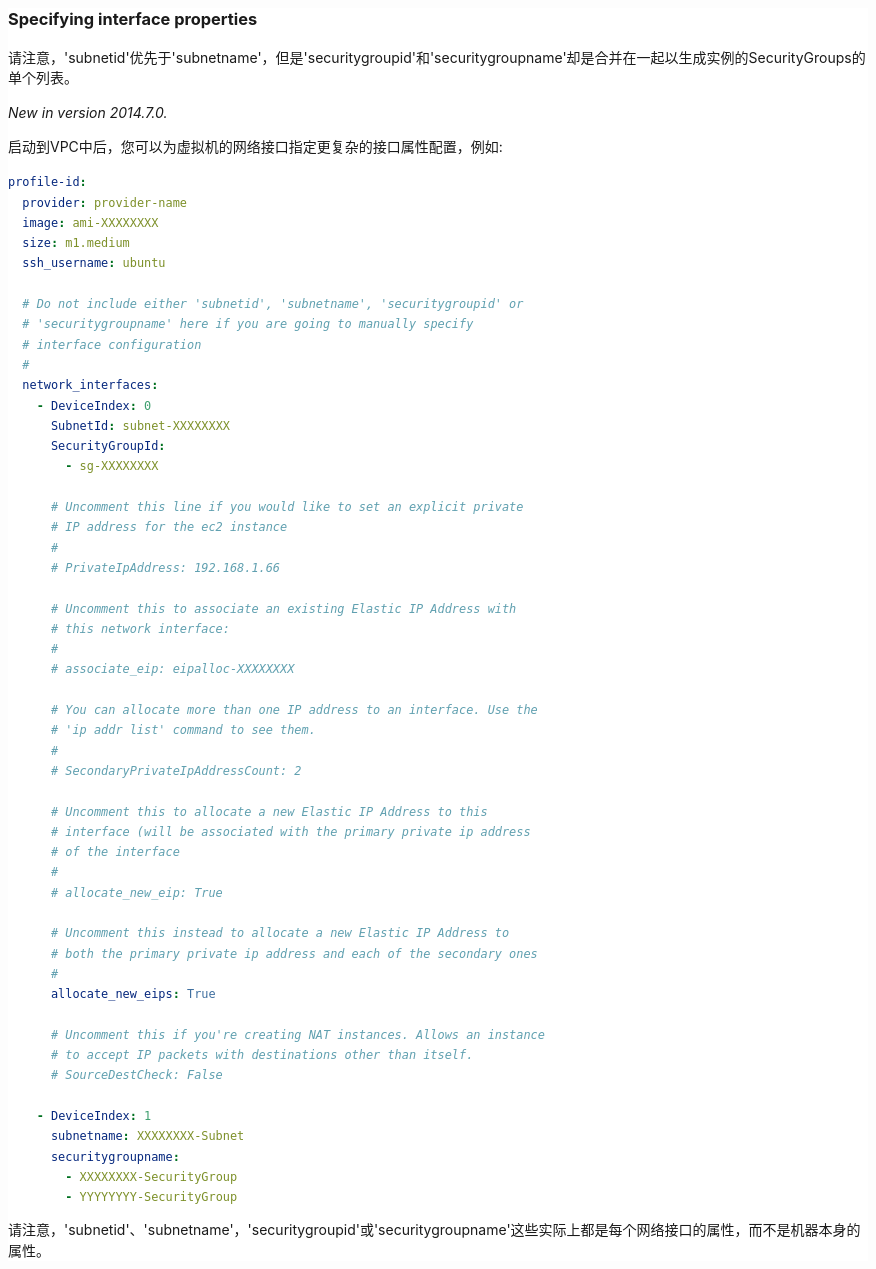 ### Specifying interface properties
请注意，'subnetid'优先于'subnetname'，但是'securitygroupid'和'securitygroupname'却是合并在一起以生成实例的SecurityGroups的单个列表。

*New in version 2014.7.0.*

启动到VPC中后，您可以为虚拟机的网络接口指定更复杂的接口属性配置，例如:
```YAML
profile-id:
  provider: provider-name
  image: ami-XXXXXXXX
  size: m1.medium
  ssh_username: ubuntu

  # Do not include either 'subnetid', 'subnetname', 'securitygroupid' or
  # 'securitygroupname' here if you are going to manually specify
  # interface configuration
  #
  network_interfaces:
    - DeviceIndex: 0
      SubnetId: subnet-XXXXXXXX
      SecurityGroupId:
        - sg-XXXXXXXX

      # Uncomment this line if you would like to set an explicit private
      # IP address for the ec2 instance
      #
      # PrivateIpAddress: 192.168.1.66

      # Uncomment this to associate an existing Elastic IP Address with
      # this network interface:
      #
      # associate_eip: eipalloc-XXXXXXXX

      # You can allocate more than one IP address to an interface. Use the
      # 'ip addr list' command to see them.
      #
      # SecondaryPrivateIpAddressCount: 2

      # Uncomment this to allocate a new Elastic IP Address to this
      # interface (will be associated with the primary private ip address
      # of the interface
      #
      # allocate_new_eip: True

      # Uncomment this instead to allocate a new Elastic IP Address to
      # both the primary private ip address and each of the secondary ones
      #
      allocate_new_eips: True

      # Uncomment this if you're creating NAT instances. Allows an instance
      # to accept IP packets with destinations other than itself.
      # SourceDestCheck: False

    - DeviceIndex: 1
      subnetname: XXXXXXXX-Subnet
      securitygroupname:
        - XXXXXXXX-SecurityGroup
        - YYYYYYYY-SecurityGroup
```

请注意，'subnetid'、'subnetname'，'securitygroupid'或'securitygroupname'这些实际上都是每个网络接口的属性，而不是机器本身的属性。
